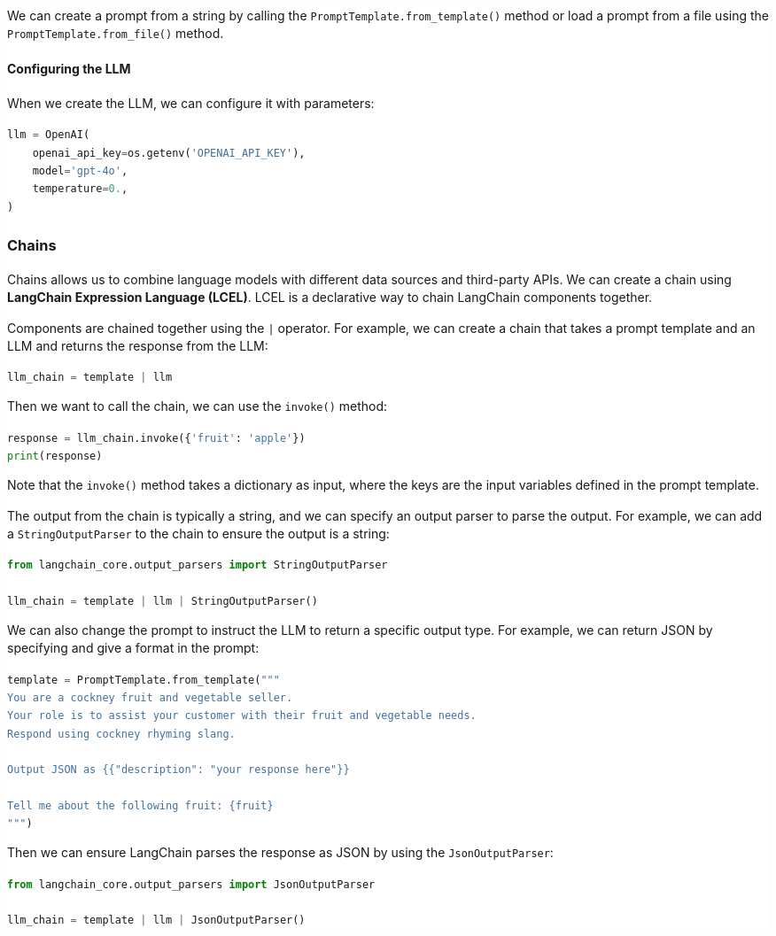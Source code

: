 We can create a prompt from a string by calling the `PromptTemplate.from_template()` method or load a prompt from a file using the `PromptTemplate.from_file()` method.

#### Configuring the LLM
When we create the LLM, we can configure it with parameters:
```python
llm = OpenAI(
    openai_api_key=os.getenv('OPENAI_API_KEY'),
    model='gpt-4o',
    temperature=0.,
)
```

### Chains
Chains allows us to combine language models with different data sources and third-party APIs. We can create a chain using **LangChain Expression Language (LCEL)**. LCEL is a declarative way to chain LangChain components together.

Components are chained together using the `|` operator. For example, we can create a chain that takes a prompt template and an LLM and returns the response from the LLM:
```python
llm_chain = template | llm
```
Then we want to call the chain, we can use the `invoke()` method:
```python
response = llm_chain.invoke({'fruit': 'apple'})
print(response)
```
Note that the `invoke()` method takes a dictionary as input, where the keys are the input variables defined in the prompt template.

The output from the chain is typically a string, and we can specify an output parser to parse the output. For example, we can add a `StringOutputParser` to the chain to ensure the output is a string:
```python
from langchain_core.output_parsers import StringOutputParser

llm_chain = template | llm | StringOutputParser()
```

We can also change the prompt to instruct the LLM to return a specific output type. For example, we can return JSON by specifying and give a format in the prompt:
```python
template = PromptTemplate.from_template("""
You are a cockney fruit and vegetable seller.
Your role is to assist your customer with their fruit and vegetable needs.
Respond using cockney rhyming slang.

Output JSON as {{"description": "your response here"}}

Tell me about the following fruit: {fruit}
""")
```
Then we can ensure LangChain parses the response as JSON by using the `JsonOutputParser`:
```python
from langchain_core.output_parsers import JsonOutputParser

llm_chain = template | llm | JsonOutputParser()
```
